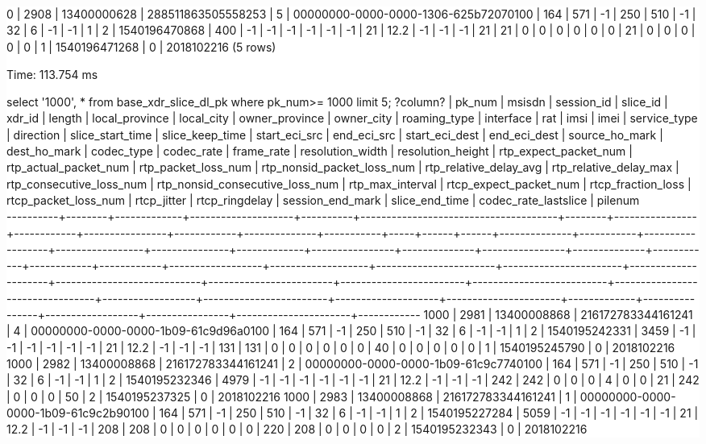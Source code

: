 0        |   2908 | 13400000628 | 288511863505558253 |        5 | 00000000-0000-0000-1306-625b72070100 |    164 |            571 |         -1 |            250 |        510 |           -1 |        32 |   6 |   -1 |   -1 |            1 |         2 |    1540196470868 |             400 |            -1 |          -1 |             -1 |           -1 |             -1 |           -1 |         21 |       12.2 |         -1 |               -1 |                -1 |                    21 |                    21 |                   0 |                          0 |                      0 |                      0 |                        0 |                               0 |               21 |                      0 |                  0 |                    0 |           0 |              0 |                1 |  1540196471268 |                    0 | 2018102216
(5 rows)

Time: 113.754 ms



select '1000', * from base_xdr_slice_dl_pk where pk_num>= 1000 limit 5;
 ?column? | pk_num |   msisdn    |     session_id     | slice_id |                xdr_id                | length | local_province | local_city | owner_province | owner_city | roaming_type | interface | rat | imsi | imei | service_type | direction | slice_start_time | slice_keep_time | start_eci_src | end_eci_src | start_eci_dest | end_eci_dest | source_ho_mark | dest_ho_mark | codec_type | codec_rate | frame_rate | resolution_width | resolution_height | rtp_expect_packet_num | rtp_actual_packet_num | rtp_packet_loss_num | rtp_nonsid_packet_loss_num | rtp_relative_delay_avg | rtp_relative_delay_max | rtp_consecutive_loss_num | rtp_nonsid_consecutive_loss_num | rtp_max_interval | rtcp_expect_packet_num | rtcp_fraction_loss | rtcp_packet_loss_num | rtcp_jitter | rtcp_ringdelay | session_end_mark | slice_end_time | codec_rate_lastslice |  pilenum   
----------+--------+-------------+--------------------+----------+--------------------------------------+--------+----------------+------------+----------------+------------+--------------+-----------+-----+------+------+--------------+-----------+------------------+-----------------+---------------+-------------+----------------+--------------+----------------+--------------+------------+------------+------------+------------------+-------------------+-----------------------+-----------------------+---------------------+----------------------------+------------------------+------------------------+--------------------------+---------------------------------+------------------+------------------------+--------------------+----------------------+-------------+----------------+------------------+----------------+----------------------+------------
 1000     |   2981 | 13400008868 | 216172783344161241 |        4 | 00000000-0000-0000-1b09-61c9d96a0100 |    164 |            571 |         -1 |            250 |        510 |           -1 |        32 |   6 |   -1 |   -1 |            1 |         2 |    1540195242331 |            3459 |            -1 |          -1 |             -1 |           -1 |             -1 |           -1 |         21 |       12.2 |         -1 |               -1 |                -1 |                   131 |                   131 |                   0 |                          0 |                      0 |                      0 |                        0 |                               0 |               40 |                      0 |                  0 |                    0 |           0 |              0 |                1 |  1540195245790 |                    0 | 2018102216
 1000     |   2982 | 13400008868 | 216172783344161241 |        2 | 00000000-0000-0000-1b09-61c9c7740100 |    164 |            571 |         -1 |            250 |        510 |           -1 |        32 |   6 |   -1 |   -1 |            1 |         2 |    1540195232346 |            4979 |            -1 |          -1 |             -1 |           -1 |             -1 |           -1 |         21 |       12.2 |         -1 |               -1 |                -1 |                   242 |                   242 |                   0 |                          0 |                      0 |                      4 |                        0 |                               0 |               21 |                    242 |                  0 |                    0 |           0 |             50 |                2 |  1540195237325 |                    0 | 2018102216
 1000     |   2983 | 13400008868 | 216172783344161241 |        1 | 00000000-0000-0000-1b09-61c9c2b90100 |    164 |            571 |         -1 |            250 |        510 |           -1 |        32 |   6 |   -1 |   -1 |            1 |         2 |    1540195227284 |            5059 |            -1 |          -1 |             -1 |           -1 |             -1 |           -1 |         21 |       12.2 |         -1 |               -1 |                -1 |                   208 |                   208 |                   0 |                          0 |                      0 |                      0 |                        0 |                               0 |              220 |                    208 |                  0 |                    0 |           0 |              0 |                2 |  1540195232343 |                    0 | 2018102216